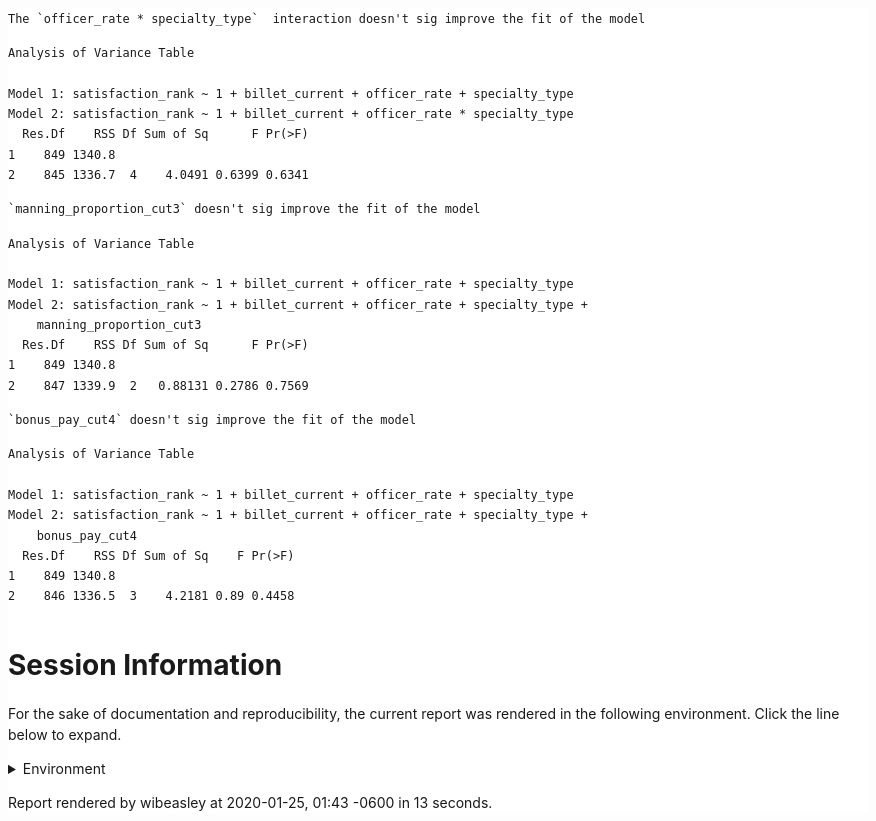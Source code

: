 ```
The `officer_rate * specialty_type`  interaction doesn't sig improve the fit of the model
```

```
Analysis of Variance Table

Model 1: satisfaction_rank ~ 1 + billet_current + officer_rate + specialty_type
Model 2: satisfaction_rank ~ 1 + billet_current + officer_rate * specialty_type
  Res.Df    RSS Df Sum of Sq      F Pr(>F)
1    849 1340.8                           
2    845 1336.7  4    4.0491 0.6399 0.6341
```

```
`manning_proportion_cut3` doesn't sig improve the fit of the model
```

```
Analysis of Variance Table

Model 1: satisfaction_rank ~ 1 + billet_current + officer_rate + specialty_type
Model 2: satisfaction_rank ~ 1 + billet_current + officer_rate + specialty_type + 
    manning_proportion_cut3
  Res.Df    RSS Df Sum of Sq      F Pr(>F)
1    849 1340.8                           
2    847 1339.9  2   0.88131 0.2786 0.7569
```

```
`bonus_pay_cut4` doesn't sig improve the fit of the model
```

```
Analysis of Variance Table

Model 1: satisfaction_rank ~ 1 + billet_current + officer_rate + specialty_type
Model 2: satisfaction_rank ~ 1 + billet_current + officer_rate + specialty_type + 
    bonus_pay_cut4
  Res.Df    RSS Df Sum of Sq    F Pr(>F)
1    849 1340.8                         
2    846 1336.5  3    4.2181 0.89 0.4458
```


Session Information
============================================

For the sake of documentation and reproducibility, the current report was rendered in the following environment.  Click the line below to expand.

<details><summary>Environment <span class="glyphicon glyphicon-plus-sign"></span></summary></details>



Report rendered by wibeasley at 2020-01-25, 01:43 -0600 in 13 seconds.
